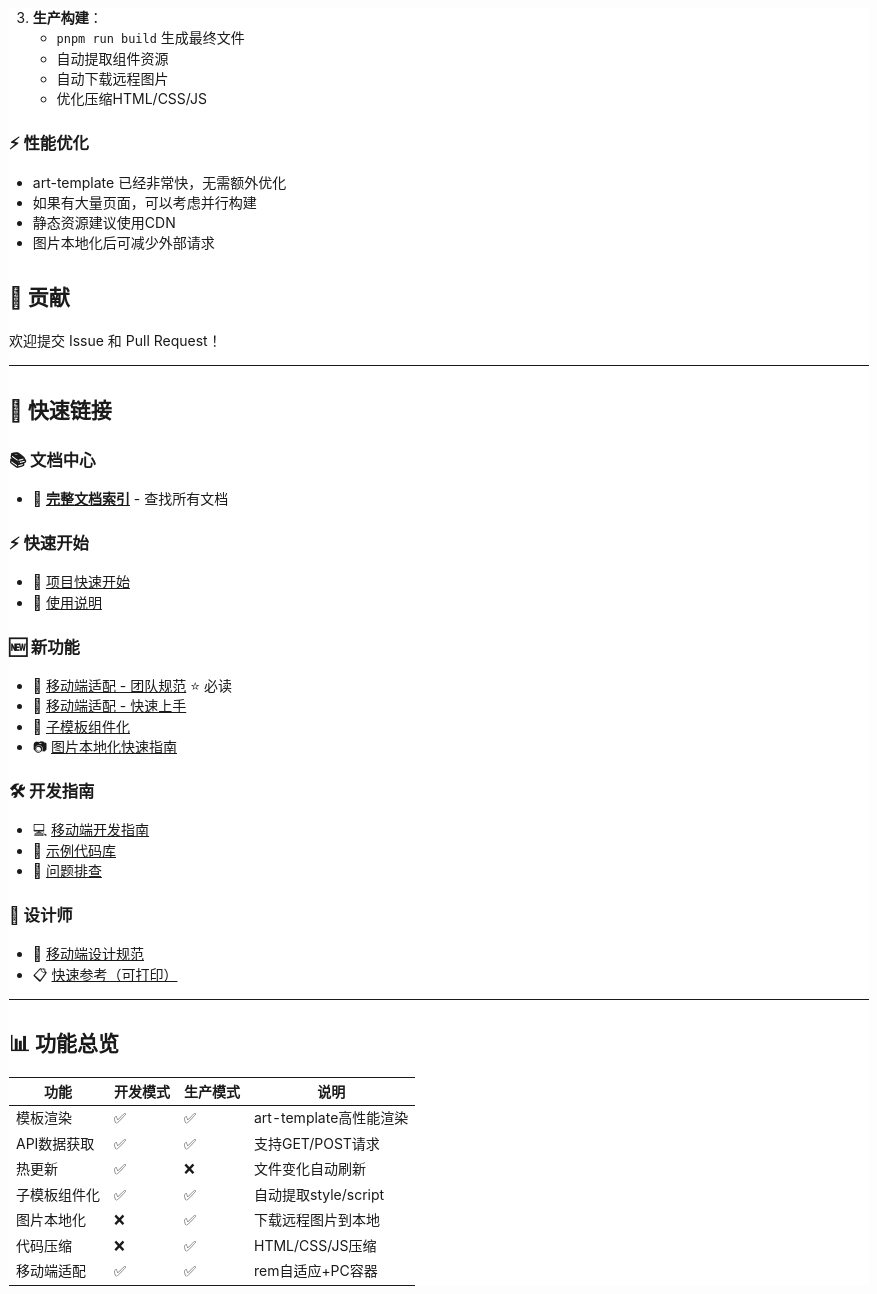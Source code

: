 3. **生产构建**：
   - `pnpm run build` 生成最终文件
   - 自动提取组件资源
   - 自动下载远程图片
   - 优化压缩HTML/CSS/JS

### ⚡ 性能优化

- art-template 已经非常快，无需额外优化
- 如果有大量页面，可以考虑并行构建
- 静态资源建议使用CDN
- 图片本地化后可减少外部请求

## 🤝 贡献

欢迎提交 Issue 和 Pull Request！

---

## 🎯 快速链接

### 📚 文档中心
- 📖 **[完整文档索引](./docs/README.md)** - 查找所有文档

### ⚡ 快速开始
- 📖 [项目快速开始](./docs/QUICK-START.md)
- 📖 [使用说明](./docs/USAGE.md)

### 🆕 新功能
- 📱 [移动端适配 - 团队规范](./docs/移动端适配-团队规范.md) ⭐ 必读
- 📱 [移动端适配 - 快速上手](./docs/移动端适配-快速上手.md)
- 🧩 [子模板组件化](./docs/COMPONENT-EXTRACTION.md)
- 📷 [图片本地化快速指南](./docs/图片本地化-快速指南.md)

### 🛠️ 开发指南
- 💻 [移动端开发指南](./docs/移动端适配-开发指南.md)
- 📖 [示例代码库](./docs/移动端适配-示例代码.md)
- 🔧 [问题排查](./docs/TROUBLESHOOTING.md)

### 🎨 设计师
- 🎨 [移动端设计规范](./docs/移动端适配-设计规范.md)
- 📋 [快速参考（可打印）](./docs/移动端适配-快速参考.md)

---

## 📊 功能总览

| 功能 | 开发模式 | 生产模式 | 说明 |
|------|---------|---------|------|
| 模板渲染 | ✅ | ✅ | art-template高性能渲染 |
| API数据获取 | ✅ | ✅ | 支持GET/POST请求 |
| 热更新 | ✅ | ❌ | 文件变化自动刷新 |
| 子模板组件化 | ✅ | ✅ | 自动提取style/script |
| 图片本地化 | ❌ | ✅ | 下载远程图片到本地 |
| 代码压缩 | ❌ | ✅ | HTML/CSS/JS压缩 |
| 移动端适配 | ✅ | ✅ | rem自适应+PC容器 |